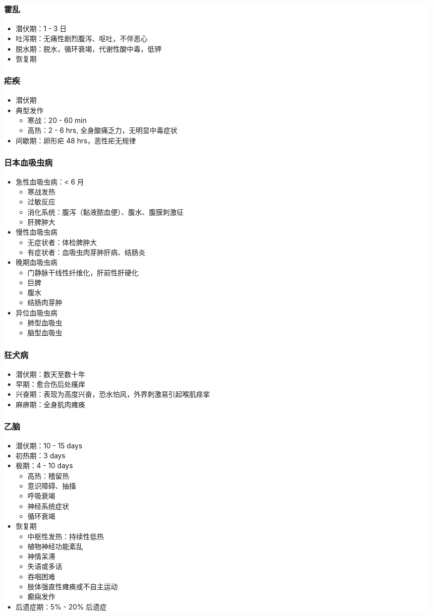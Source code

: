 ### 霍乱
- 潜伏期：1 - 3 日
- 吐泻期：无痛性剧烈腹泻、呕吐，不伴恶心
- 脱水期：脱水，循环衰竭，代谢性酸中毒，低钾
- 恢复期

### 疟疾
- 潜伏期
- 典型发作
    - 寒战：20 - 60 min
    - 高热：2 - 6 hrs, 全身酸痛乏力，无明显中毒症状
- 间歇期：卵形疟 48 hrs，恶性疟无规律

### 日本血吸虫病
- 急性血吸虫病：&lt; 6 月
    - 寒战发热
    - 过敏反应
    - 消化系统：腹泻（黏液脓血便）、腹水、腹膜刺激征
    - 肝脾肿大
- 慢性血吸虫病
    - 无症状者：体检脾肿大
    - 有症状者：血吸虫肉芽肿肝病、结肠炎
- 晚期血吸虫病
    - 门静脉干线性纤维化，肝前性肝硬化
    - 巨脾
    - 腹水
    - 结肠肉芽肿
- 异位血吸虫病
    - 肺型血吸虫
    - 脑型血吸虫

### 狂犬病
- 潜伏期：数天至数十年
- 早期：愈合伤后处瘙痒
- 兴奋期：表现为高度兴奋，恐水怕风，外界刺激易引起喉肌痉挛
- 麻痹期：全身肌肉瘫痪

### 乙脑
- 潜伏期：10 - 15 days
- 初热期：3 days
- 极期：4 - 10 days
    - 高热：稽留热
    - 意识障碍、抽搐
    - 呼吸衰竭
    - 神经系统症状
    - 循环衰竭
- 恢复期
    - 中枢性发热：持续性低热
    - 植物神经功能紊乱
    - 神情呆滞
    - 失语或多话
    - 吞咽困难
    - 肢体强直性瘫痪或不自主运动
    - 癫痫发作
- 后遗症期：5% - 20% 后遗症
